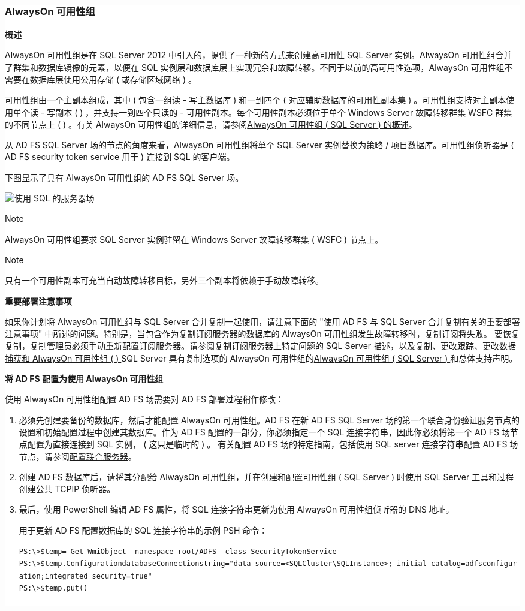 ### <a name="alwayson-availability-groups"></a>AlwaysOn 可用性组  
**概述**  
  
AlwaysOn 可用性组是在 SQL Server 2012 中引入的，提供了一种新的方式来创建高可用性 SQL Server 实例。AlwaysOn 可用性组合并了群集和数据库镜像的元素，以便在 SQL 实例层和数据库层上实现冗余和故障转移。不同于以前的高可用性选项，AlwaysOn 可用性组不需要在数据库层使用公用存储 \( 或存储区域网络 \) 。  
  
可用性组由一个主副本组成，其中 \( 包含一组读 \- 写主数据库 \) 和一到四个 \( 对应辅助数据库的可用性副本集 \) 。可用性组支持对主副本使用单个读 \- 写副本 \( \) ，并支持一到四个只读的 \- 可用性副本。每个可用性副本必须位于单个 Windows Server 故障转移群集 WSFC 群集的不同节点上 \( \) 。有关 AlwaysOn 可用性组的详细信息，请参阅[AlwaysOn 可用性组 \( SQL Server \) 的概述](/sql/database-engine/availability-groups/windows/overview-of-always-on-availability-groups-sql-server?view=sql-server-ver15)。  
  
从 AD FS SQL Server 场的节点的角度来看，AlwaysOn 可用性组将单个 SQL Server 实例替换为策略 \/ 项目数据库。可用性组侦听器是 \( AD FS security token service 用于 \) 连接到 SQL 的客户端。  
  
下图显示了具有 AlwaysOn 可用性组的 AD FS SQL Server 场。  
  
![使用 SQL 的服务器场](media/alwaysonavailabilitygroups.jpg)  
  
> [!NOTE]  
> AlwaysOn 可用性组要求 SQL Server 实例驻留在 Windows Server 故障转移群集 \( WSFC \) 节点上。  
  
> [!NOTE]  
> 只有一个可用性副本可充当自动故障转移目标，另外三个副本将依赖于手动故障转移。  
  
**重要部署注意事项**  
  
如果你计划将 AlwaysOn 可用性组与 SQL Server 合并复制一起使用，请注意下面的 "使用 AD FS 与 SQL Server 合并复制有关的重要部署注意事项" 中所述的问题。特别是，当包含作为复制订阅服务器的数据库的 AlwaysOn 可用性组发生故障转移时，复制订阅将失败。 要恢复复制，复制管理员必须手动重新配置订阅服务器。请参阅复制订阅服务器上特定问题的 SQL Server 描述，以及复制[、更改跟踪、更改数据捕获和 AlwaysOn 可用性组 \( \) ](/sql/database-engine/availability-groups/windows/replicate-track-change-data-capture-always-on-availability?view=sql-server-ver15)SQL Server 具有复制选项的 AlwaysOn 可用性组的[AlwaysOn 可用性组 \( SQL Server \) ](/sql/database-engine/availability-groups/windows/replication-subscribers-and-always-on-availability-groups-sql-server?view=sql-server-ver15)和总体支持声明。  
  
**将 AD FS 配置为使用 AlwaysOn 可用性组**  
  
使用 AlwaysOn 可用性组配置 AD FS 场需要对 AD FS 部署过程稍作修改：  
  
1.  必须先创建要备份的数据库，然后才能配置 AlwaysOn 可用性组。AD FS 在新 AD FS SQL Server 场的第一个联合身份验证服务节点的设置和初始配置过程中创建其数据库。作为 AD FS 配置的一部分，你必须指定一个 SQL 连接字符串，因此你必须将第一个 AD FS 场节点配置为直接连接到 SQL 实例， \( 这只是临时的 \) 。 有关配置 AD FS 场的特定指南，包括使用 SQL server 连接字符串配置 AD FS 场节点，请参阅[配置联合服务器](../../ad-fs/deployment/Configure-a-Federation-Server.md)。  
  
2.  创建 AD FS 数据库后，请将其分配给 AlwaysOn 可用性组，并在[创建和配置可用性组 \( SQL Server \) ](/sql/database-engine/availability-groups/windows/creation-and-configuration-of-availability-groups-sql-server?view=sql-server-ver15)时使用 SQL Server 工具和过程创建公共 TCPIP 侦听器。  
  
3.  最后，使用 PowerShell 编辑 AD FS 属性，将 SQL 连接字符串更新为使用 AlwaysOn 可用性组侦听器的 DNS 地址。  
  
    用于更新 AD FS 配置数据库的 SQL 连接字符串的示例 PSH 命令：  
  
    ```  
    PS:\>$temp= Get-WmiObject -namespace root/ADFS -class SecurityTokenService  
    PS:\>$temp.ConfigurationdatabaseConnectionstring="data source=<SQLCluster\SQLInstance>; initial catalog=adfsconfiguration;integrated security=true"  
    PS:\>$temp.put()  
  